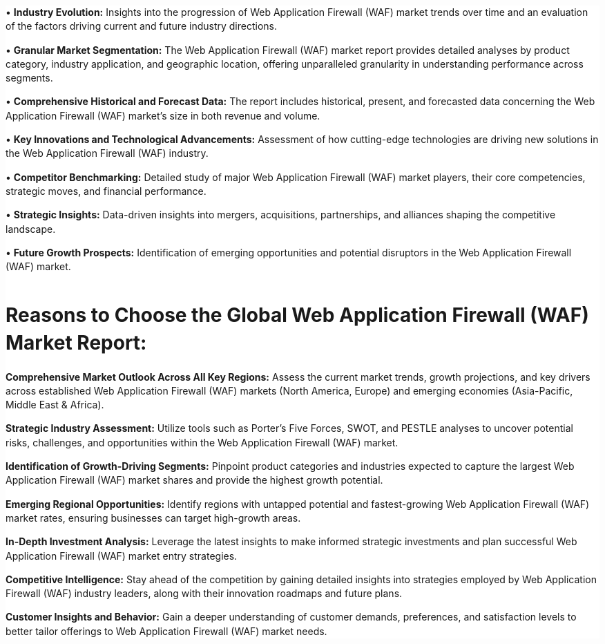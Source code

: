 • <strong>Industry Evolution:</strong> Insights into the progression of Web Application Firewall (WAF) market trends over time and an evaluation of the factors driving current and future industry directions.

• <strong>Granular Market Segmentation:</strong> The Web Application Firewall (WAF) market report provides detailed analyses by product category, industry application, and geographic location, offering unparalleled granularity in understanding performance across segments.

• <strong>Comprehensive Historical and Forecast Data:</strong> The report includes historical, present, and forecasted data concerning the Web Application Firewall (WAF) market’s size in both revenue and volume.

• <strong>Key Innovations and Technological Advancements:</strong> Assessment of how cutting-edge technologies are driving new solutions in the Web Application Firewall (WAF) industry.

• <strong>Competitor Benchmarking:</strong> Detailed study of major Web Application Firewall (WAF) market players, their core competencies, strategic moves, and financial performance.

• <strong>Strategic Insights:</strong> Data-driven insights into mergers, acquisitions, partnerships, and alliances shaping the competitive landscape.

• <strong>Future Growth Prospects:</strong> Identification of emerging opportunities and potential disruptors in the Web Application Firewall (WAF) market.

# <strong>Reasons to Choose the Global Web Application Firewall (WAF) Market Report:</strong>

<strong>Comprehensive Market Outlook Across All Key Regions:</strong>
Assess the current market trends, growth projections, and key drivers across established Web Application Firewall (WAF) markets (North America, Europe) and emerging economies (Asia-Pacific, Middle East & Africa).

<strong>Strategic Industry Assessment:</strong>
Utilize tools such as Porter’s Five Forces, SWOT, and PESTLE analyses to uncover potential risks, challenges, and opportunities within the Web Application Firewall (WAF) market.

<strong>Identification of Growth-Driving Segments:</strong>
Pinpoint product categories and industries expected to capture the largest Web Application Firewall (WAF) market shares and provide the highest growth potential.

<strong>Emerging Regional Opportunities:</strong>
Identify regions with untapped potential and fastest-growing Web Application Firewall (WAF) market rates, ensuring businesses can target high-growth areas.

<strong>In-Depth Investment Analysis:</strong>
Leverage the latest insights to make informed strategic investments and plan successful Web Application Firewall (WAF) market entry strategies.

<strong>Competitive Intelligence:</strong>
Stay ahead of the competition by gaining detailed insights into strategies employed by Web Application Firewall (WAF) industry leaders, along with their innovation roadmaps and future plans.

<strong>Customer Insights and Behavior:</strong>
Gain a deeper understanding of customer demands, preferences, and satisfaction levels to better tailor offerings to Web Application Firewall (WAF) market needs.
